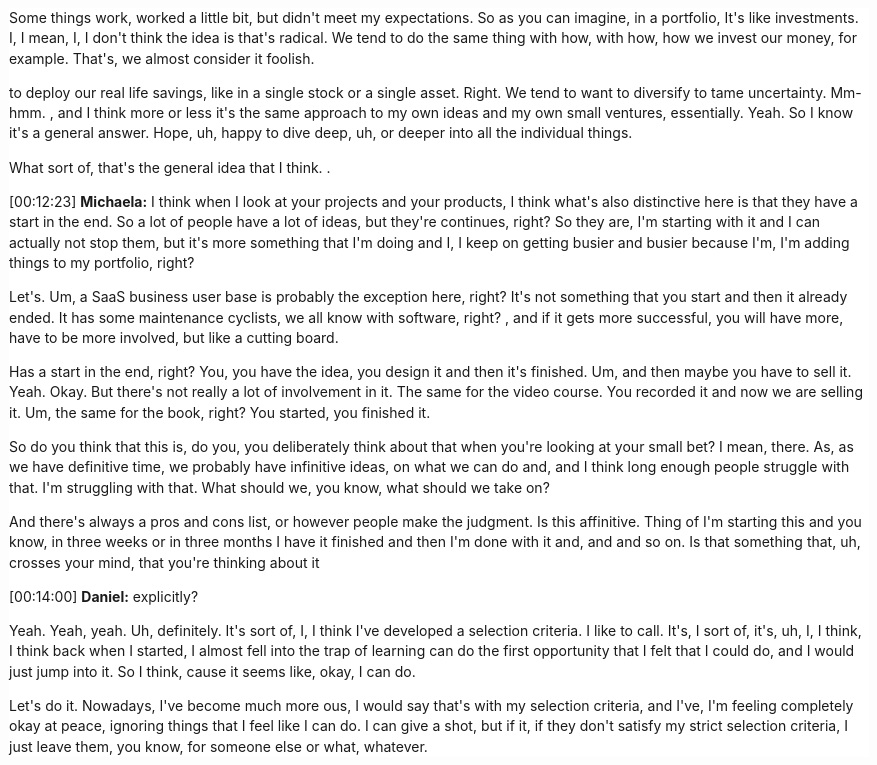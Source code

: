 Some things work, worked a little bit, but didn't meet my expectations. So as
you can imagine, in a portfolio, It's like investments. I, I mean, I, I don't
think the idea is that's radical. We tend to do the same thing with how, with
how, how we invest our money, for example. That's, we almost consider it
foolish.

to deploy our real life savings, like in a single stock or a single asset.
Right. We tend to want to diversify to tame uncertainty. Mm-hmm. , and I think
more or less it's the same approach to my own ideas and my own small ventures,
essentially. Yeah. So I know it's a general answer. Hope, uh, happy to dive
deep, uh, or deeper into all the individual things.

What sort of, that's the general idea that I think. .

[00:12:23] **Michaela:** I think when I look at your projects and your products,
I think what's also distinctive here is that they have a start in the end. So a
lot of people have a lot of ideas, but they're continues, right? So they are,
I'm starting with it and I can actually not stop them, but it's more something
that I'm doing and I, I keep on getting busier and busier because I'm, I'm
adding things to my portfolio, right?

Let's. Um, a SaaS business user base is probably the exception here, right? It's
not something that you start and then it already ended. It has some maintenance
cyclists, we all know with software, right? , and if it gets more successful,
you will have more, have to be more involved, but like a cutting board.

Has a start in the end, right? You, you have the idea, you design it and then
it's finished. Um, and then maybe you have to sell it. Yeah. Okay. But there's
not really a lot of involvement in it. The same for the video course. You
recorded it and now we are selling it. Um, the same for the book, right? You
started, you finished it.

So do you think that this is, do you, you deliberately think about that when
you're looking at your small bet? I mean, there. As, as we have definitive time,
we probably have infinitive ideas, on what we can do and, and I think long
enough people struggle with that. I'm struggling with that. What should we, you
know, what should we take on?

And there's always a pros and cons list, or however people make the judgment. Is
this affinitive. Thing of I'm starting this and you know, in three weeks or in
three months I have it finished and then I'm done with it and, and and so on. Is
that something that, uh, crosses your mind, that you're thinking about it

[00:14:00] **Daniel:** explicitly?

Yeah. Yeah, yeah. Uh, definitely. It's sort of, I, I think I've developed a
selection criteria. I like to call. It's, I sort of, it's, uh, I, I think, I
think back when I started, I almost fell into the trap of learning can do the
first opportunity that I felt that I could do, and I would just jump into it. So
I think, cause it seems like, okay, I can do.

Let's do it. Nowadays, I've become much more ous, I would say that's with my
selection criteria, and I've, I'm feeling completely okay at peace, ignoring
things that I feel like I can do. I can give a shot, but if it, if they don't
satisfy my strict selection criteria, I just leave them, you know, for someone
else or what, whatever.
